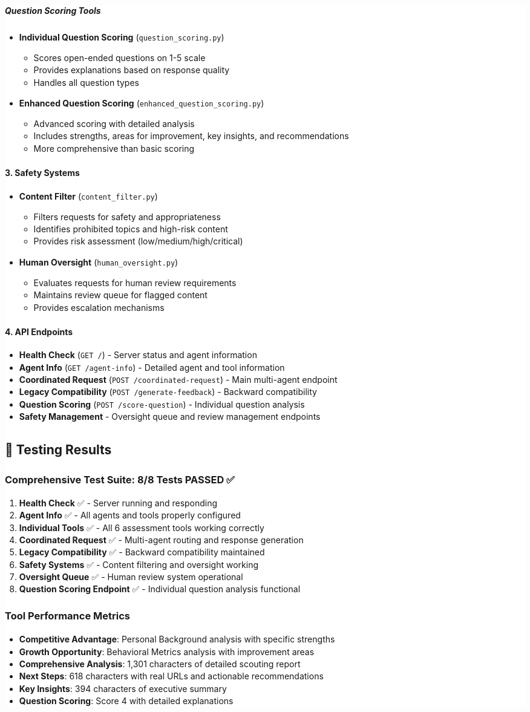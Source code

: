 ##### Question Scoring Tools
- **Individual Question Scoring** (`question_scoring.py`)
  - Scores open-ended questions on 1-5 scale
  - Provides explanations based on response quality
  - Handles all question types

- **Enhanced Question Scoring** (`enhanced_question_scoring.py`)
  - Advanced scoring with detailed analysis
  - Includes strengths, areas for improvement, key insights, and recommendations
  - More comprehensive than basic scoring

#### 3. Safety Systems
- **Content Filter** (`content_filter.py`)
  - Filters requests for safety and appropriateness
  - Identifies prohibited topics and high-risk content
  - Provides risk assessment (low/medium/high/critical)

- **Human Oversight** (`human_oversight.py`)
  - Evaluates requests for human review requirements
  - Maintains review queue for flagged content
  - Provides escalation mechanisms

#### 4. API Endpoints
- **Health Check** (`GET /`) - Server status and agent information
- **Agent Info** (`GET /agent-info`) - Detailed agent and tool information
- **Coordinated Request** (`POST /coordinated-request`) - Main multi-agent endpoint
- **Legacy Compatibility** (`POST /generate-feedback`) - Backward compatibility
- **Question Scoring** (`POST /score-question`) - Individual question analysis
- **Safety Management** - Oversight queue and review management endpoints

## 🧪 Testing Results

### Comprehensive Test Suite: 8/8 Tests PASSED ✅

1. **Health Check** ✅ - Server running and responding
2. **Agent Info** ✅ - All agents and tools properly configured
3. **Individual Tools** ✅ - All 6 assessment tools working correctly
4. **Coordinated Request** ✅ - Multi-agent routing and response generation
5. **Legacy Compatibility** ✅ - Backward compatibility maintained
6. **Safety Systems** ✅ - Content filtering and oversight working
7. **Oversight Queue** ✅ - Human review system operational
8. **Question Scoring Endpoint** ✅ - Individual question analysis functional

### Tool Performance Metrics
- **Competitive Advantage**: Personal Background analysis with specific strengths
- **Growth Opportunity**: Behavioral Metrics analysis with improvement areas
- **Comprehensive Analysis**: 1,301 characters of detailed scouting report
- **Next Steps**: 618 characters with real URLs and actionable recommendations
- **Key Insights**: 394 characters of executive summary
- **Question Scoring**: Score 4 with detailed explanations
